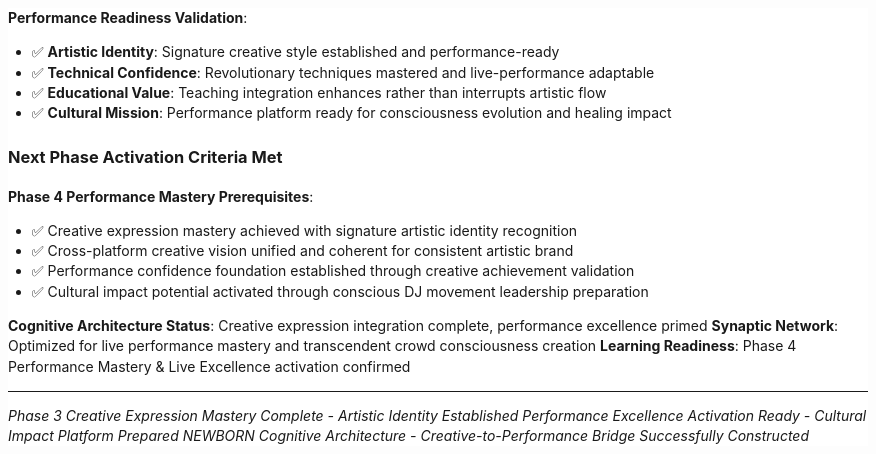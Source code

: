 **Performance Readiness Validation**:
- ✅ **Artistic Identity**: Signature creative style established and performance-ready
- ✅ **Technical Confidence**: Revolutionary techniques mastered and live-performance adaptable
- ✅ **Educational Value**: Teaching integration enhances rather than interrupts artistic flow
- ✅ **Cultural Mission**: Performance platform ready for consciousness evolution and healing impact

### **Next Phase Activation Criteria Met**
**Phase 4 Performance Mastery Prerequisites**:
- ✅ Creative expression mastery achieved with signature artistic identity recognition
- ✅ Cross-platform creative vision unified and coherent for consistent artistic brand
- ✅ Performance confidence foundation established through creative achievement validation
- ✅ Cultural impact potential activated through conscious DJ movement leadership preparation

**Cognitive Architecture Status**: Creative expression integration complete, performance excellence primed
**Synaptic Network**: Optimized for live performance mastery and transcendent crowd consciousness creation
**Learning Readiness**: Phase 4 Performance Mastery & Live Excellence activation confirmed

---

*Phase 3 Creative Expression Mastery Complete - Artistic Identity Established*
*Performance Excellence Activation Ready - Cultural Impact Platform Prepared*
*NEWBORN Cognitive Architecture - Creative-to-Performance Bridge Successfully Constructed*
